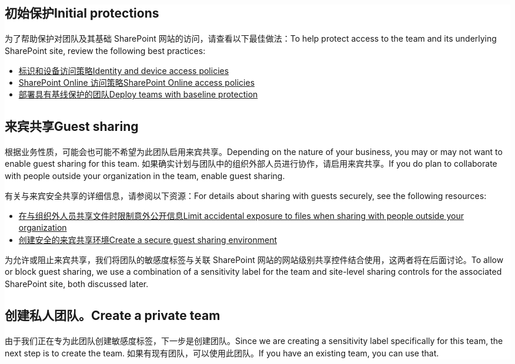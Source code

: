 ## <a name="initial-protections"></a><span data-ttu-id="11e28-120">初始保护</span><span class="sxs-lookup"><span data-stu-id="11e28-120">Initial protections</span></span>

<span data-ttu-id="11e28-121">为了帮助保护对团队及其基础 SharePoint 网站的访问，请查看以下最佳做法：</span><span class="sxs-lookup"><span data-stu-id="11e28-121">To help protect access to the team and its underlying SharePoint site, review the following best practices:</span></span>
- [<span data-ttu-id="11e28-122">标识和设备访问策略</span><span class="sxs-lookup"><span data-stu-id="11e28-122">Identity and device access policies</span></span>](../security/office-365-security/identity-access-policies.md)
- [<span data-ttu-id="11e28-123">SharePoint Online 访问策略</span><span class="sxs-lookup"><span data-stu-id="11e28-123">SharePoint Online access policies</span></span>](../security/office-365-security/sharepoint-file-access-policies.md)
- [<span data-ttu-id="11e28-124">部署具有基线保护的团队</span><span class="sxs-lookup"><span data-stu-id="11e28-124">Deploy teams with baseline protection</span></span>](configure-teams-baseline-protection.md)

## <a name="guest-sharing"></a><span data-ttu-id="11e28-125">来宾共享</span><span class="sxs-lookup"><span data-stu-id="11e28-125">Guest sharing</span></span>

<span data-ttu-id="11e28-126">根据业务性质，可能会也可能不希望为此团队启用来宾共享。</span><span class="sxs-lookup"><span data-stu-id="11e28-126">Depending on the nature of your business, you may or may not want to enable guest sharing for this team.</span></span> <span data-ttu-id="11e28-127">如果确实计划与团队中的组织外部人员进行协作，请启用来宾共享。</span><span class="sxs-lookup"><span data-stu-id="11e28-127">If you do plan to collaborate with people outside your organization in the team, enable guest sharing.</span></span> 

<span data-ttu-id="11e28-128">有关与来宾安全共享的详细信息，请参阅以下资源：</span><span class="sxs-lookup"><span data-stu-id="11e28-128">For details about sharing with guests securely, see the following resources:</span></span>

- [<span data-ttu-id="11e28-129">在与组织外人员共享文件时限制意外公开信息</span><span class="sxs-lookup"><span data-stu-id="11e28-129">Limit accidental exposure to files when sharing with people outside your organization</span></span>](https://docs.microsoft.com/microsoft-365/solutions/share-limit-accidental-exposure)
- [<span data-ttu-id="11e28-130">创建安全的来宾共享环境</span><span class="sxs-lookup"><span data-stu-id="11e28-130">Create a secure guest sharing environment</span></span>](https://docs.microsoft.com/microsoft-365/solutions/create-secure-guest-sharing-environment)

<span data-ttu-id="11e28-131">为允许或阻止来宾共享，我们将团队的敏感度标签与关联 SharePoint 网站的网站级别共享控件结合使用，这两者将在后面讨论。</span><span class="sxs-lookup"><span data-stu-id="11e28-131">To allow or block guest sharing, we use a combination of a sensitivity label for the team and site-level sharing controls for the associated SharePoint site, both discussed later.</span></span>

## <a name="create-a-private-team"></a><span data-ttu-id="11e28-132">创建私人团队。</span><span class="sxs-lookup"><span data-stu-id="11e28-132">Create a private team</span></span>

<span data-ttu-id="11e28-133">由于我们正在专为此团队创建敏感度标签，下一步是创建团队。</span><span class="sxs-lookup"><span data-stu-id="11e28-133">Since we are creating a sensitivity label specifically for this team, the next step is to create the team.</span></span> <span data-ttu-id="11e28-134">如果有现有团队，可以使用此团队。</span><span class="sxs-lookup"><span data-stu-id="11e28-134">If you have an existing team, you can use that.</span></span>
